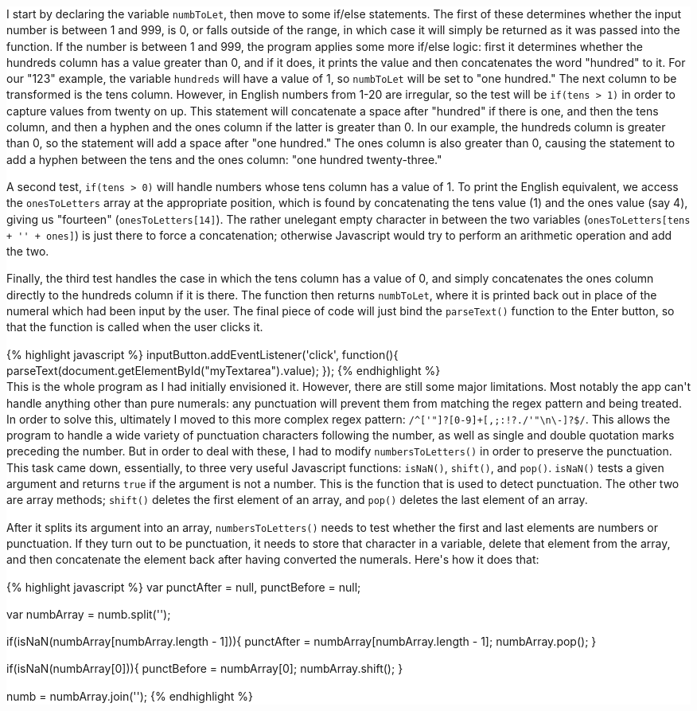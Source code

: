 I start by declaring the variable `numbToLet`, then move to some if/else statements. The first of these determines whether the input number is between 1 and 999, is 0, or falls outside of the range, in which case it will simply be returned as it was passed into the function. If the number is between 1 and 999, the program applies some more if/else logic: first it determines whether the hundreds column has a value greater than 0, and if it does, it prints the value and then concatenates the word "hundred" to it. For our "123" example, the variable `hundreds` will have a value of 1, so `numbToLet` will be set to "one hundred." The next column to be transformed is the tens column. However, in English numbers from 1-20 are irregular, so the test will be `if(tens > 1)` in order to capture values from twenty on up. This statement will concatenate a space after "hundred" if there is one, and then the tens column, and then a hyphen and the ones column if the latter is greater than 0. In our example, the hundreds column is greater than 0, so the statement will add a space after "one hundred." The ones column is also greater than 0, causing the statement to add a hyphen between the tens and the ones column: "one hundred twenty-three." 

A second test, `if(tens > 0)` will handle numbers whose tens column has a value of 1. To print the English equivalent, we access the `onesToLetters` array at the appropriate position, which is found by concatenating the tens value (1) and the ones value (say 4), giving us "fourteen" (`onesToLetters[14]`). The rather unelegant empty character in between the two variables (`onesToLetters[tens + '' + ones]`) is just there to force a concatenation; otherwise Javascript would try to perform an arithmetic operation and add the two. 

Finally, the third test handles the case in which the tens column has a value of 0, and simply concatenates the ones column directly to the hundreds column if it is there. The function then returns `numbToLet`, where it is printed back out in place of the numeral which had been input by the user. The final piece of code will just bind the `parseText()` function to the Enter button, so that the function is called when the user clicks it.

{% highlight javascript %}
inputButton.addEventListener('click', function(){
	parseText(document.getElementById("myTextarea").value);
});
{% endhighlight %}
<br />
This is the whole program as I had initially envisioned it. However, there are still some major limitations. Most notably the app can't handle anything other than pure numerals: any punctuation will prevent them from matching the regex pattern and being treated. In order to solve this, ultimately I moved to this more complex regex pattern: `/^['"]?[0-9]+[,;:!?./'"\n\-]?$/`. This allows the program to handle a wide variety of punctuation characters following the number, as well as single and double quotation marks preceding the number. But in order to deal with these, I had to modify `numbersToLetters()` in order to preserve the punctuation. This task came down, essentially, to three very useful Javascript functions: `isNaN()`, `shift()`, and `pop()`. `isNaN()` tests a given argument and returns `true` if the argument is not a number. This is the function that is used to detect punctuation. The other two are array methods; `shift()` deletes the first element of an array, and `pop()` deletes the last element of an array.

After it splits its argument into an array, `numbersToLetters()` needs to test whether the first and last elements are numbers or punctuation. If they turn out to be punctuation, it needs to store that character in a variable, delete that element from the array, and then concatenate the element back after having converted the numerals. Here's how it does that:

{% highlight javascript %}
var punctAfter = null,
	punctBefore = null;

var numbArray = numb.split('');

if(isNaN(numbArray[numbArray.length - 1])){
	punctAfter = numbArray[numbArray.length - 1];
	numbArray.pop();
}

if(isNaN(numbArray[0])){
	punctBefore = numbArray[0];
	numbArray.shift();
}

numb = numbArray.join('');
{% endhighlight %}
